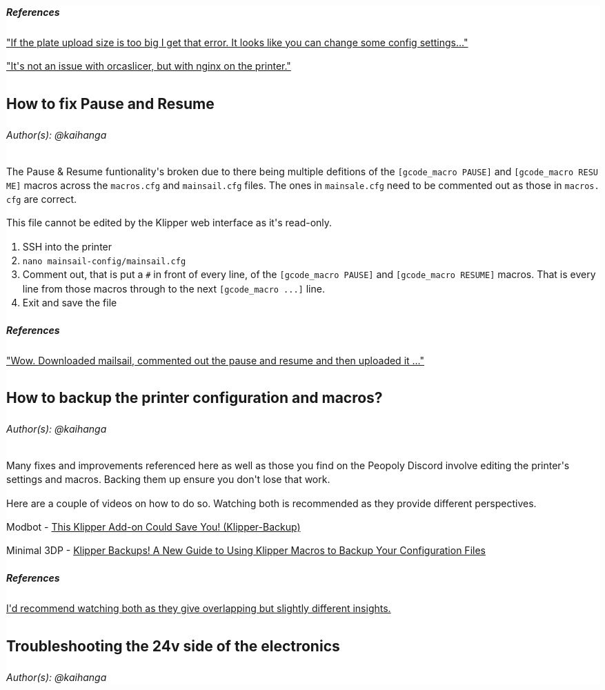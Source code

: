 ##### References
["If the plate upload size is too big I get that error. It looks like you can change some config settings..."](https://discord.com/channels/1158578009121501267/1167525280756277268/1307806171637354616)

["It's not an issue with orcaslicer, but with nginx on the printer."](https://github.com/SoftFever/OrcaSlicer/issues/857#issuecomment-1569493181)

## How to fix Pause and Resume

###### Author(s): @kaihanga

The Pause & Resume funtionality's broken due to there being multiple defitions of the ```[gcode_macro PAUSE]``` and ```[gcode_macro RESUME]``` macros across the ```macros.cfg``` and ```mainsail.cfg``` files. The ones in ```mainsale.cfg``` need to be commented out as those in ```macros.cfg``` are correct.

This file cannot be edited by the Klipper web interface as it's read-only.

1. SSH into the printer
2. ```nano mainsail-config/mainsail.cfg```
3. Comment out, that is put a ```#``` in front of every line, of the ```[gcode_macro PAUSE]``` and ```[gcode_macro RESUME]``` macros. That is every line from those macros through to the next ```[gcode_macro ...]``` line.
4. Exit and save the file 

##### References
["Wow. Downloaded mailsail, commented out the pause and resume and then uploaded it ..."](https://discord.com/channels/1158578009121501267/1293894304711970878/1320213727114563646)

## How to backup the printer configuration and macros?

###### Author(s): @kaihanga

Many fixes and improvements referenced here as well as those you find on the Peopoly Discord involve editing the printer's settings and macros. Backing them up ensure you don't lose that work.

Here are a couple of videos on how to do so. Watching both is recommended as they provide different perspectives.

Modbot - [This Klipper Add-on Could Save You! (Klipper-Backup)](https://www.youtube.com/watch?v=47qV9BE2n_Y)

Minimal 3DP - [Klipper Backups! A New Guide to Using Klipper Macros to Backup Your Configuration Files](https://www.youtube.com/watch?v=J4_dlCtZY48)

##### References
[I'd recommend watching both as they give overlapping but slightly different insights.](https://discord.com/channels/1158578009121501267/1246637611674636379/1320989736336359456)

## Troubleshooting the 24v side of the electronics

###### Author(s): @kaihanga
